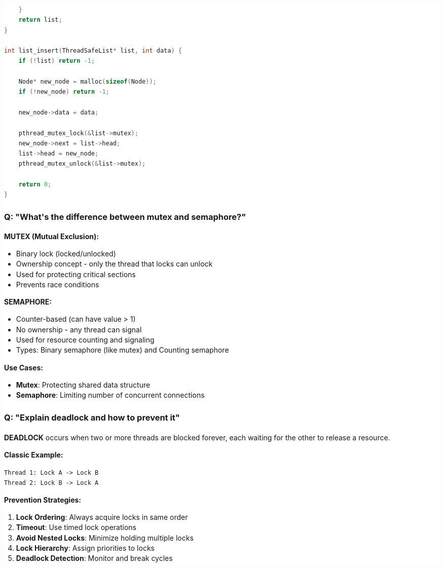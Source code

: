 ```c
    }
    return list;
}

int list_insert(ThreadSafeList* list, int data) {
    if (!list) return -1;
    
    Node* new_node = malloc(sizeof(Node));
    if (!new_node) return -1;
    
    new_node->data = data;
    
    pthread_mutex_lock(&list->mutex);
    new_node->next = list->head;
    list->head = new_node;
    pthread_mutex_unlock(&list->mutex);
    
    return 0;
}
```

### Q: "What's the difference between mutex and semaphore?"

**MUTEX (Mutual Exclusion):**
- Binary lock (locked/unlocked)
- Ownership concept - only the thread that locks can unlock
- Used for protecting critical sections
- Prevents race conditions

**SEMAPHORE:**
- Counter-based (can have value > 1)
- No ownership - any thread can signal
- Used for resource counting and signaling
- Types: Binary semaphore (like mutex) and Counting semaphore

**Use Cases:**
- **Mutex**: Protecting shared data structure
- **Semaphore**: Limiting number of concurrent connections

### Q: "Explain deadlock and how to prevent it"

**DEADLOCK** occurs when two or more threads are blocked forever, each waiting for the other to release a resource.

**Classic Example:**
```
Thread 1: Lock A -> Lock B
Thread 2: Lock B -> Lock A
```

**Prevention Strategies:**
1. **Lock Ordering**: Always acquire locks in same order
2. **Timeout**: Use timed lock operations
3. **Avoid Nested Locks**: Minimize holding multiple locks
4. **Lock Hierarchy**: Assign priorities to locks
5. **Deadlock Detection**: Monitor and break cycles
